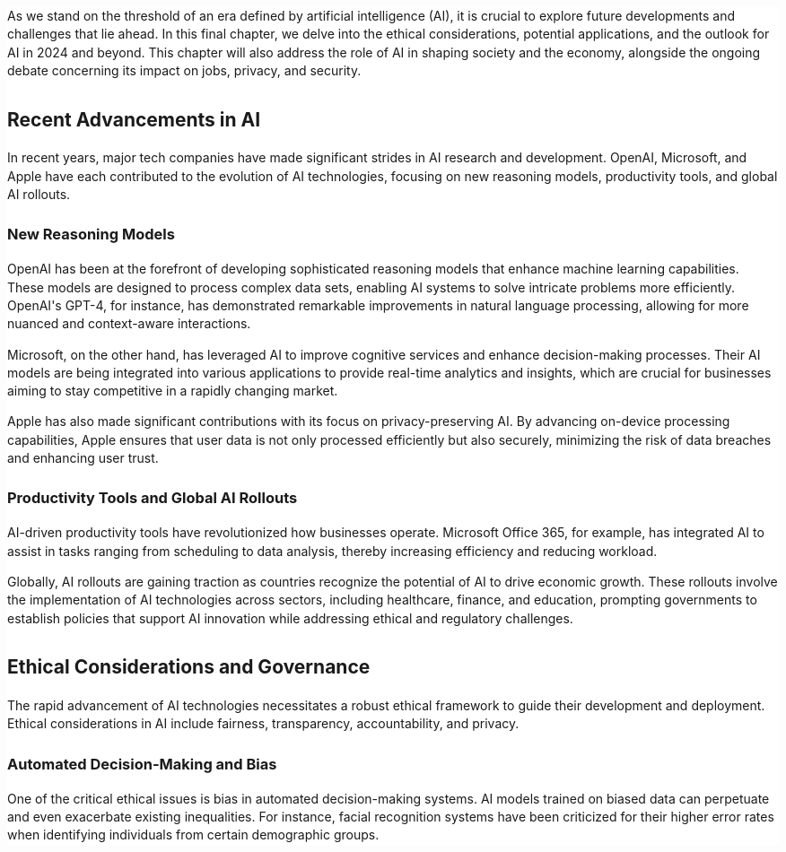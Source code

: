 As we stand on the threshold of an era defined by artificial intelligence (AI), it is crucial to explore future developments and challenges that lie ahead. In this final chapter, we delve into the ethical considerations, potential applications, and the outlook for AI in 2024 and beyond. This chapter will also address the role of AI in shaping society and the economy, alongside the ongoing debate concerning its impact on jobs, privacy, and security.

## Recent Advancements in AI

In recent years, major tech companies have made significant strides in AI research and development. OpenAI, Microsoft, and Apple have each contributed to the evolution of AI technologies, focusing on new reasoning models, productivity tools, and global AI rollouts.

### New Reasoning Models

OpenAI has been at the forefront of developing sophisticated reasoning models that enhance machine learning capabilities. These models are designed to process complex data sets, enabling AI systems to solve intricate problems more efficiently. OpenAI's GPT-4, for instance, has demonstrated remarkable improvements in natural language processing, allowing for more nuanced and context-aware interactions.

Microsoft, on the other hand, has leveraged AI to improve cognitive services and enhance decision-making processes. Their AI models are being integrated into various applications to provide real-time analytics and insights, which are crucial for businesses aiming to stay competitive in a rapidly changing market.

Apple has also made significant contributions with its focus on privacy-preserving AI. By advancing on-device processing capabilities, Apple ensures that user data is not only processed efficiently but also securely, minimizing the risk of data breaches and enhancing user trust.

### Productivity Tools and Global AI Rollouts

AI-driven productivity tools have revolutionized how businesses operate. Microsoft Office 365, for example, has integrated AI to assist in tasks ranging from scheduling to data analysis, thereby increasing efficiency and reducing workload.

Globally, AI rollouts are gaining traction as countries recognize the potential of AI to drive economic growth. These rollouts involve the implementation of AI technologies across sectors, including healthcare, finance, and education, prompting governments to establish policies that support AI innovation while addressing ethical and regulatory challenges.

## Ethical Considerations and Governance

The rapid advancement of AI technologies necessitates a robust ethical framework to guide their development and deployment. Ethical considerations in AI include fairness, transparency, accountability, and privacy.

### Automated Decision-Making and Bias

One of the critical ethical issues is bias in automated decision-making systems. AI models trained on biased data can perpetuate and even exacerbate existing inequalities. For instance, facial recognition systems have been criticized for their higher error rates when identifying individuals from certain demographic groups.
